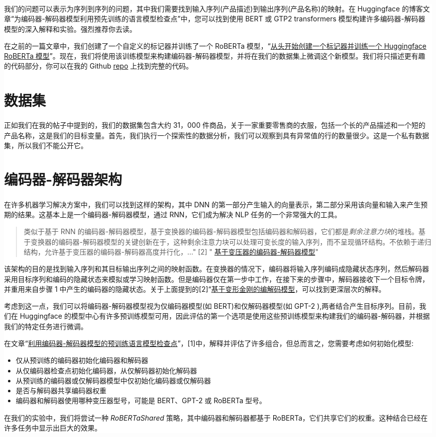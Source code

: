 我们的问题可以表示为序列到序列的问题，其中我们需要找到输入序列(产品描述)到输出序列(产品名称)的映射。在 Huggingface 的博客文章“为编码器-解码器模型利用预先训练的语言模型检查点”中，您可以找到使用 BERT 或 GTP2 transformers 模型构建许多编码器-解码器模型的深入解释和实验。强烈推荐你去读。

在之前的一篇文章中，我们创建了一个自定义的标记器并训练了一个 RoBERTa 模型，“[从头开始创建一个标记器并训练一个 Huggingface RoBERTa 模型](/analytics-vidhya/create-a-tokenizer-and-train-a-huggingface-roberta-model-from-scratch-f3ed1138180c)”。现在，我们将使用该训练模型来构建编码器-解码器模型，并将在我们的数据集上微调这个新模型。我们将只描述更有趣的代码部分，你可以在我的 Github [repo](https://github.com/edumunozsala/RoBERTa_Encoder_Decoder_Product_Names) 上找到完整的代码。

# 数据集

正如我们在我的帖子中提到的，我们的数据集包含大约 31，000 件商品，关于一家重要零售商的衣服，包括一个长的产品描述和一个短的产品名称，这是我们的目标变量。首先，我们执行一个探索性的数据分析，我们可以观察到具有异常值的行的数量很少。这是一个私有数据集，所以我们不能公开它。

# 编码器-解码器架构

在许多机器学习解决方案中，我们可以找到这样的架构，其中 DNN 的第一部分产生输入的向量表示，第二部分采用该向量和输入来产生预期的结果。这基本上是一个编码器-解码器模型，通过 RNN，它们成为解决 NLP 任务的一个非常强大的工具。

> 类似于基于 RNN 的编码器-解码器模型，基于变换器的编码器-解码器模型包括编码器和解码器，它们都是*剩余注意力块*的堆栈。基于变换器的编码器-解码器模型的关键创新在于，这种剩余注意力块可以处理可变长度的输入序列，而不呈现循环结构。不依赖于递归结构，允许基于变压器的编码器-解码器高度并行化，…" [2] " [基于变压器的编码器-解码器模型](https://huggingface.co/blog/encoder-decoder)"

该架构的目的是找到输入序列和其目标输出序列之间的映射函数。在变换器的情况下，编码器将输入序列编码成隐藏状态序列，然后解码器采用目标序列和编码的隐藏状态来模拟或学习映射函数。但是编码器仅在第一步中工作，在接下来的步骤中，解码器接收下一个目标令牌，并重用来自步骤 1 中产生的编码器的隐藏状态。关于上面提到的[2]“[基于变形金刚的编解码模型](https://huggingface.co/blog/encoder-decoder)，可以找到更深层次的解释。

考虑到这一点，我们可以将编码器-解码器模型视为仅编码器模型(如 BERT)和仅解码器模型(如 GPT-2 ),两者结合产生目标序列。目前，我们在 Huggingface 的模型中心有许多预训练模型可用，因此评估的第一个选项是使用这些预训练模型来构建我们的编码器-解码器，并根据我们的特定任务进行微调。

在文章“[利用编码器-解码器模型的预训练语言模型检查点](https://huggingface.co/blog/warm-starting-encoder-decoder)”，[1]中，解释并评估了许多组合，但总而言之，您需要考虑如何初始化模型:

*   仅从预训练的编码器初始化编码器和解码器
*   从仅编码器检查点初始化编码器，从仅解码器初始化解码器
*   从预训练的编码器或仅解码器模型中仅初始化编码器或仅解码器
*   是否与解码器共享编码器权重
*   编码器和解码器使用哪种变压器型号，可能是 BERT、GPT-2 或 RoBERTa 型号。

在我们的实验中，我们将尝试一种 *RoBERTaShared* 策略，其中编码器和解码器都基于 RoBERTa，它们共享它们的权重。这种结合已经在许多任务中显示出巨大的效果。
